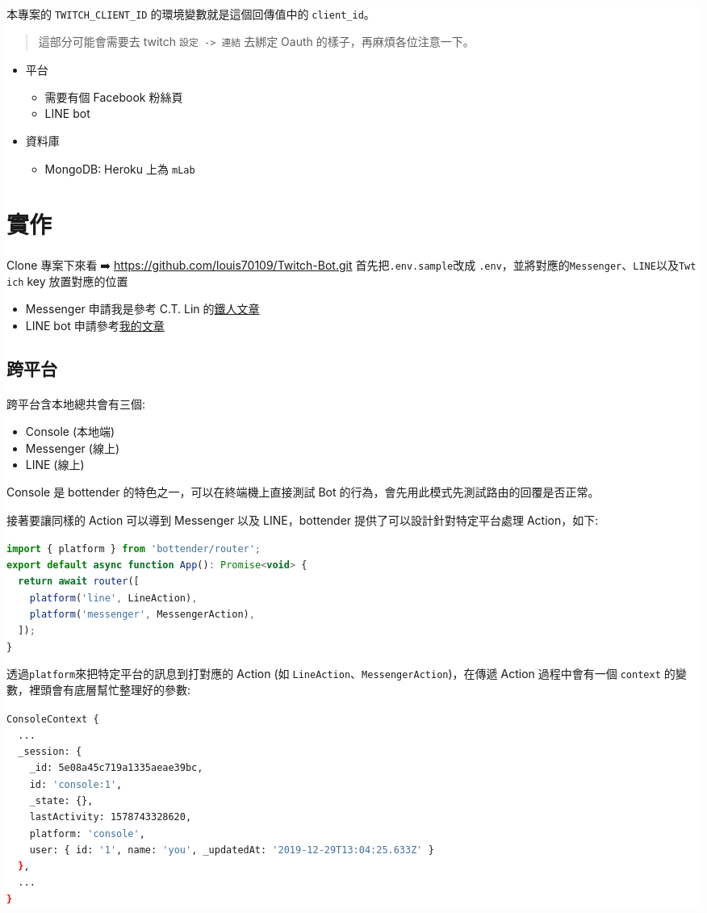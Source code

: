 本專案的 `TWITCH_CLIENT_ID` 的環境變數就是這個回傳值中的 `client_id`。

> 這部分可能會需要去 twitch `設定 -> 連結` 去綁定 Oauth 的樣子，再麻煩各位注意一下。

- 平台

  - 需要有個 Facebook 粉絲頁
  - LINE bot

- 資料庫
  - MongoDB: Heroku 上為 `mLab`

# 實作

Clone 專案下來看 ➡️ https://github.com/louis70109/Twitch-Bot.git
首先把`.env.sample`改成 `.env`，並將對應的`Messenger`、`LINE`以及`Twtich` key 放置對應的位置

- Messenger 申請我是參考 C.T. Lin 的[鐵人文章](https://ithelp.ithome.com.tw/articles/10218682)
- LINE bot 申請參考[我的文章](https://nijialin.com/2019/09/25/Day11-LINE-%E7%9A%84%E6%9C%8D%E5%8B%99%E9%83%BD%E7%8E%A9%E4%BA%86%EF%BC%8C%E6%80%8E%E9%BA%BC%E8%83%BD%E5%BF%98%E4%BA%86-Message-api-Bot-%E5%91%A2%EF%BC%9F-2-%E7%94%B3%E8%AB%8B%E4%B8%80%E6%AD%A5%E6%AD%A5/)

## 跨平台

跨平台含本地總共會有三個:

- Console (本地端)
- Messenger (線上)
- LINE (線上)

Console 是 bottender 的特色之一，可以在終端機上直接測試 Bot 的行為，會先用此模式先測試路由的回覆是否正常。

接著要讓同樣的 Action 可以導到 Messenger 以及 LINE，bottender 提供了可以設計針對特定平台處理 Action，如下:

```javascript
import { platform } from 'bottender/router';
export default async function App(): Promise<void> {
  return await router([
    platform('line', LineAction),
    platform('messenger', MessengerAction),
  ]);
}
```

透過`platform`來把特定平台的訊息到打對應的 Action (如 `LineAction`、`MessengerAction`)，在傳遞 Action 過程中會有一個 `context` 的變數，裡頭會有底層幫忙整理好的參數:

```bash
ConsoleContext {
  ...
  _session: {
    _id: 5e08a45c719a1335aeae39bc,
    id: 'console:1',
    _state: {},
    lastActivity: 1578743328620,
    platform: 'console',
    user: { id: '1', name: 'you', _updatedAt: '2019-12-29T13:04:25.633Z' }
  },
  ...
}
```
